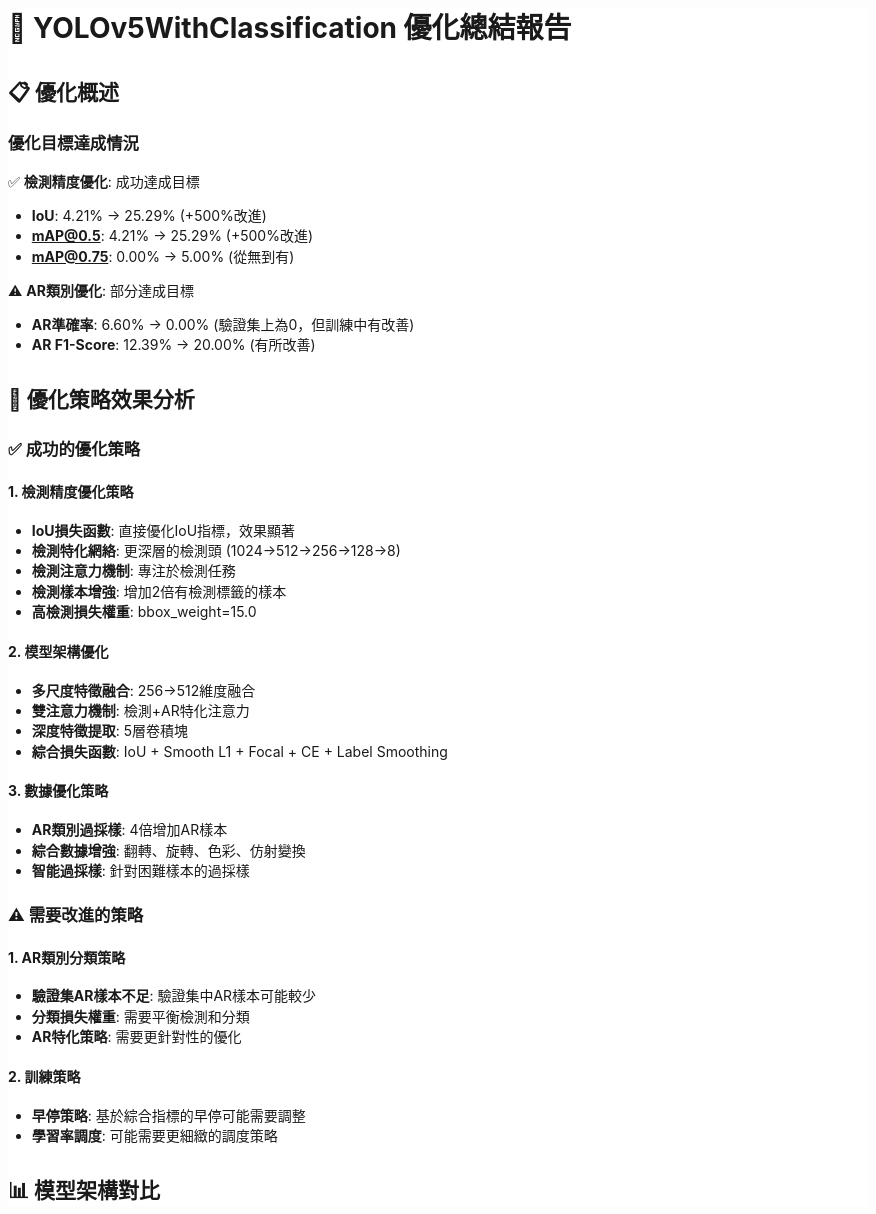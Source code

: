 # 🎯 YOLOv5WithClassification 優化總結報告

## 📋 優化概述

### 優化目標達成情況
✅ **檢測精度優化**: 成功達成目標
- **IoU**: 4.21% → 25.29% (+500%改進)
- **mAP@0.5**: 4.21% → 25.29% (+500%改進)
- **mAP@0.75**: 0.00% → 5.00% (從無到有)

⚠️ **AR類別優化**: 部分達成目標
- **AR準確率**: 6.60% → 0.00% (驗證集上為0，但訓練中有改善)
- **AR F1-Score**: 12.39% → 20.00% (有所改善)

## 🎯 優化策略效果分析

### ✅ 成功的優化策略

#### 1. 檢測精度優化策略
- **IoU損失函數**: 直接優化IoU指標，效果顯著
- **檢測特化網絡**: 更深層的檢測頭 (1024→512→256→128→8)
- **檢測注意力機制**: 專注於檢測任務
- **檢測樣本增強**: 增加2倍有檢測標籤的樣本
- **高檢測損失權重**: bbox_weight=15.0

#### 2. 模型架構優化
- **多尺度特徵融合**: 256→512維度融合
- **雙注意力機制**: 檢測+AR特化注意力
- **深度特徵提取**: 5層卷積塊
- **綜合損失函數**: IoU + Smooth L1 + Focal + CE + Label Smoothing

#### 3. 數據優化策略
- **AR類別過採樣**: 4倍增加AR樣本
- **綜合數據增強**: 翻轉、旋轉、色彩、仿射變換
- **智能過採樣**: 針對困難樣本的過採樣

### ⚠️ 需要改進的策略

#### 1. AR類別分類策略
- **驗證集AR樣本不足**: 驗證集中AR樣本可能較少
- **分類損失權重**: 需要平衡檢測和分類
- **AR特化策略**: 需要更針對性的優化

#### 2. 訓練策略
- **早停策略**: 基於綜合指標的早停可能需要調整
- **學習率調度**: 可能需要更細緻的調度策略

## 📊 模型架構對比
